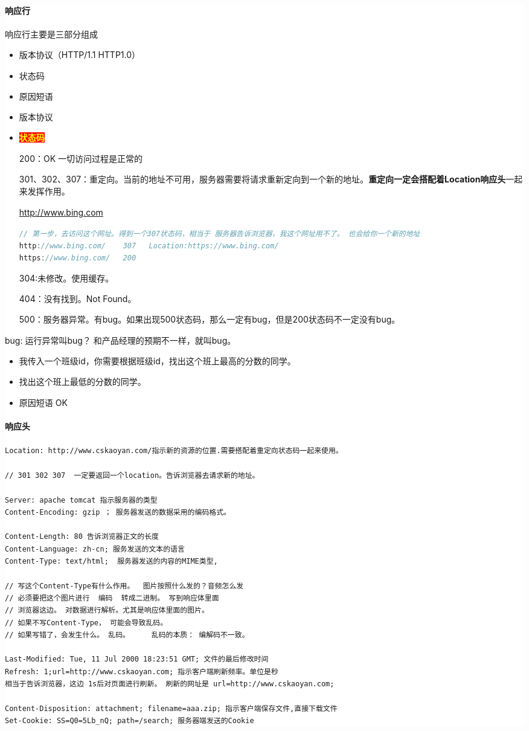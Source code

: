 

#### 响应行

响应行主要是三部分组成

- 版本协议（HTTP/1.1 HTTP1.0）
- 状态码
- 原因短语



- 版本协议

- <span style=color:yellow;background:red>**状态码**</span>

  200：OK  一切访问过程是正常的

  301、302、307：重定向。当前的地址不可用，服务器需要将请求重新定向到一个新的地址。**重定向一定会搭配着Location响应头**一起来发挥作用。

  http://www.bing.com 

  

  ```JAVA
  // 第一步，去访问这个网址。得到一个307状态码，相当于 服务器告诉浏览器，我这个网址用不了。 也会给你一个新的地址
  http://www.bing.com/    307   Location:https://www.bing.com/
  https://www.bing.com/   200
  ```
  
  
  
  304:未修改。使用缓存。
  
  
  
  
  
  404：没有找到。Not Found。 
  
  500：服务器异常。有bug。如果出现500状态码，那么一定有bug，但是200状态码不一定没有bug。

bug: 运行异常叫bug？ 和产品经理的预期不一样，就叫bug。

- 我传入一个班级id，你需要根据班级id，找出这个班上最高的分数的同学。 
- 找出这个班上最低的分数的同学。 



- 原因短语 OK

#### 响应头

```
Location: http://www.cskaoyan.com/指示新的资源的位置.需要搭配着重定向状态码一起来使用。

// 301 302 307  一定要返回一个location。告诉浏览器去请求新的地址。

Server: apache tomcat 指示服务器的类型
Content-Encoding: gzip ； 服务器发送的数据采用的编码格式。

Content-Length: 80 告诉浏览器正文的长度
Content-Language: zh-cn; 服务发送的文本的语言
Content-Type: text/html;  服务器发送的内容的MIME类型,

// 写这个Content-Type有什么作用。  图片按照什么发的？音频怎么发
// 必须要把这个图片进行  编码  转成二进制。 写到响应体里面
// 浏览器这边。 对数据进行解析。尤其是响应体里面的图片。 
// 如果不写Content-Type， 可能会导致乱码。
// 如果写错了，会发生什么。 乱码。     乱码的本质： 编解码不一致。

Last-Modified: Tue, 11 Jul 2000 18:23:51 GMT; 文件的最后修改时间
Refresh: 1;url=http://www.cskaoyan.com; 指示客户端刷新频率。单位是秒
相当于告诉浏览器，这边 1s后对页面进行刷新。 刷新的网址是 url=http://www.cskaoyan.com;

Content-Disposition: attachment; filename=aaa.zip; 指示客户端保存文件,直接下载文件
Set-Cookie: SS=Q0=5Lb_nQ; path=/search; 服务器端发送的Cookie
```